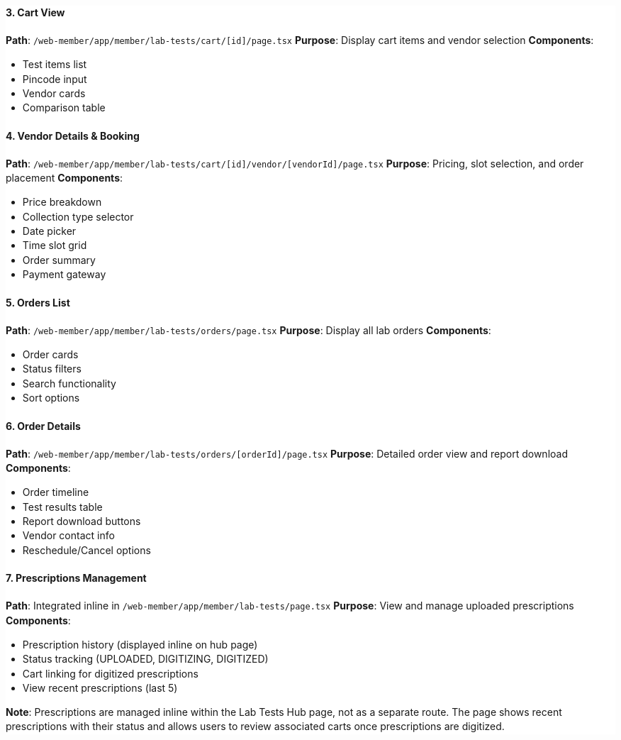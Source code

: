 #### 3. Cart View
**Path**: `/web-member/app/member/lab-tests/cart/[id]/page.tsx`
**Purpose**: Display cart items and vendor selection
**Components**:
- Test items list
- Pincode input
- Vendor cards
- Comparison table

#### 4. Vendor Details & Booking
**Path**: `/web-member/app/member/lab-tests/cart/[id]/vendor/[vendorId]/page.tsx`
**Purpose**: Pricing, slot selection, and order placement
**Components**:
- Price breakdown
- Collection type selector
- Date picker
- Time slot grid
- Order summary
- Payment gateway

#### 5. Orders List
**Path**: `/web-member/app/member/lab-tests/orders/page.tsx`
**Purpose**: Display all lab orders
**Components**:
- Order cards
- Status filters
- Search functionality
- Sort options

#### 6. Order Details
**Path**: `/web-member/app/member/lab-tests/orders/[orderId]/page.tsx`
**Purpose**: Detailed order view and report download
**Components**:
- Order timeline
- Test results table
- Report download buttons
- Vendor contact info
- Reschedule/Cancel options

#### 7. Prescriptions Management
**Path**: Integrated inline in `/web-member/app/member/lab-tests/page.tsx`
**Purpose**: View and manage uploaded prescriptions
**Components**:
- Prescription history (displayed inline on hub page)
- Status tracking (UPLOADED, DIGITIZING, DIGITIZED)
- Cart linking for digitized prescriptions
- View recent prescriptions (last 5)

**Note**: Prescriptions are managed inline within the Lab Tests Hub page, not as a separate route. The page shows recent prescriptions with their status and allows users to review associated carts once prescriptions are digitized.
